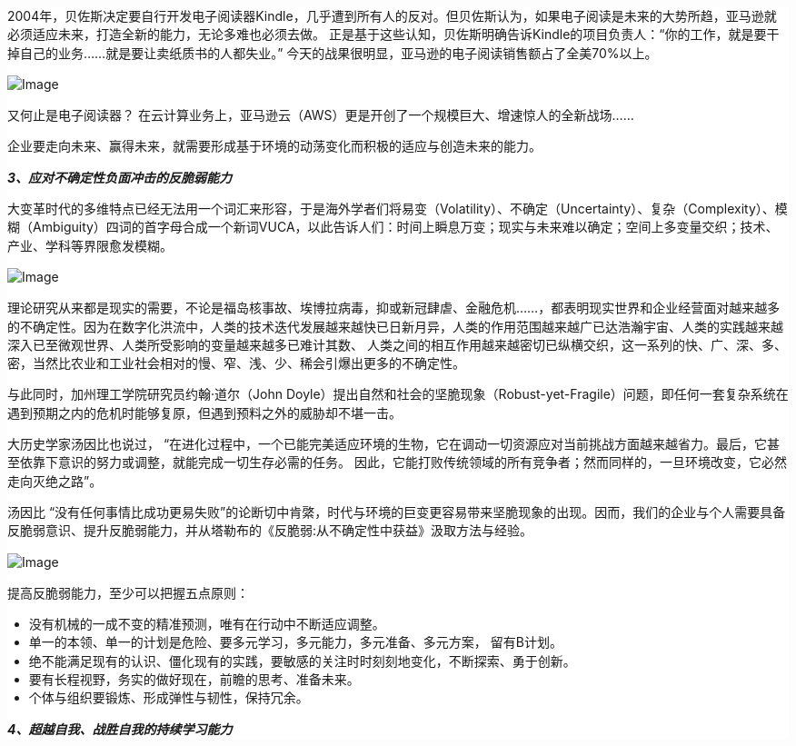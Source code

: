 
2004年，贝佐斯决定要自行开发电子阅读器Kindle，几乎遭到所有人的反对。但贝佐斯认为，如果电子阅读是未来的大势所趋，亚马逊就必须适应未来，打造全新的能力，无论多难也必须去做。 正是基于这些认知，贝佐斯明确告诉Kindle的项目负责人：“你的工作，就是要干掉自己的业务……就是要让卖纸质书的人都失业。” 今天的战果很明显，亚马逊的电子阅读销售额占了全美70%以上。 



![Image](https://mmbiz.qpic.cn/mmbiz_png/Pb2Ln5X7zgQYFZTny9mwn3yUtUglQMPhFnPrfEaR2ThJxPdsONPu2wl6XSr9FfrcjwTnJUgzrRpic7qkQ5cC9Zg/640?wx_fmt=png&tp=webp&wxfrom=5&wx_lazy=1&wx_co=1)



又何止是电子阅读器？ 在云计算业务上，亚马逊云（AWS）更是开创了一个规模巨大、增速惊人的全新战场……



企业要走向未来、赢得未来，就需要形成基于环境的动荡变化而积极的适应与创造未来的能力。



***3、应对不确定性负面冲击的反脆弱能力***



大变革时代的多维特点已经无法用一个词汇来形容，于是海外学者们将易变（Volatility）、不确定（Uncertainty）、复杂（Complexity）、模糊（Ambiguity）四词的首字母合成一个新词VUCA，以此告诉人们：时间上瞬息万变；现实与未来难以确定；空间上多变量交织；技术、产业、学科等界限愈发模糊。



![Image](https://mmbiz.qpic.cn/mmbiz_png/Pb2Ln5X7zgQYFZTny9mwn3yUtUglQMPhysWEheyMyBLBO13ibwOGZRxLDomT7MicvqyicxGuI5nqEQgkiaSn5pEFVg/640?wx_fmt=png&tp=webp&wxfrom=5&wx_lazy=1&wx_co=1)



理论研究从来都是现实的需要，不论是福岛核事故、埃博拉病毒，抑或新冠肆虐、金融危机……，都表明现实世界和企业经营面对越来越多的不确定性。因为在数字化洪流中，人类的技术迭代发展越来越快已日新月异，人类的作用范围越来越广已达浩瀚宇宙、人类的实践越来越深入已至微观世界、人类所受影响的变量越来越多已难计其数、 人类之间的相互作用越来越密切已纵横交织，这一系列的快、广、深、多、密，当然比农业和工业社会相对的慢、窄、浅、少、稀会引爆出更多的不确定性。



与此同时，加州理工学院研究员约翰·道尔（John Doyle）提出自然和社会的坚脆现象（Robust-yet-Fragile）问题，即任何一套复杂系统在遇到预期之内的危机时能够复原，但遇到预料之外的威胁却不堪一击。



大历史学家汤因比也说过， “在进化过程中，一个已能完美适应环境的生物，它在调动一切资源应对当前挑战方面越来越省力。最后，它甚至依靠下意识的努力或调整，就能完成一切生存必需的任务。 因此，它能打败传统领域的所有竞争者；然而同样的，一旦环境改变，它必然走向灭绝之路”。



汤因比 “没有任何事情比成功更易失败”的论断切中肯綮，时代与环境的巨变更容易带来坚脆现象的出现。因而，我们的企业与个人需要具备反脆弱意识、提升反脆弱能力，并从塔勒布的《反脆弱:从不确定性中获益》汲取方法与经验。



![Image](https://mmbiz.qpic.cn/mmbiz_png/Pb2Ln5X7zgQYFZTny9mwn3yUtUglQMPhcXoLXClYSE28XD8lzK6rGrzFzS2GjIibiaPxibEBsnJHqUwgRxGv5gmew/640?wx_fmt=png&tp=webp&wxfrom=5&wx_lazy=1&wx_co=1)



提高反脆弱能力，至少可以把握五点原则：



- 没有机械的一成不变的精准预测，唯有在行动中不断适应调整。
- 单一的本领、单一的计划是危险、要多元学习，多元能力，多元准备、多元方案， 留有B计划。
- 绝不能满足现有的认识、僵化现有的实践，要敏感的关注时时刻刻地变化，不断探索、勇于创新。
- 要有长程视野，务实的做好现在，前瞻的思考、准备未来。
- 个体与组织要锻炼、形成弹性与韧性，保持冗余。

 

***4、超越自我、战胜自我的持续学习能力***
